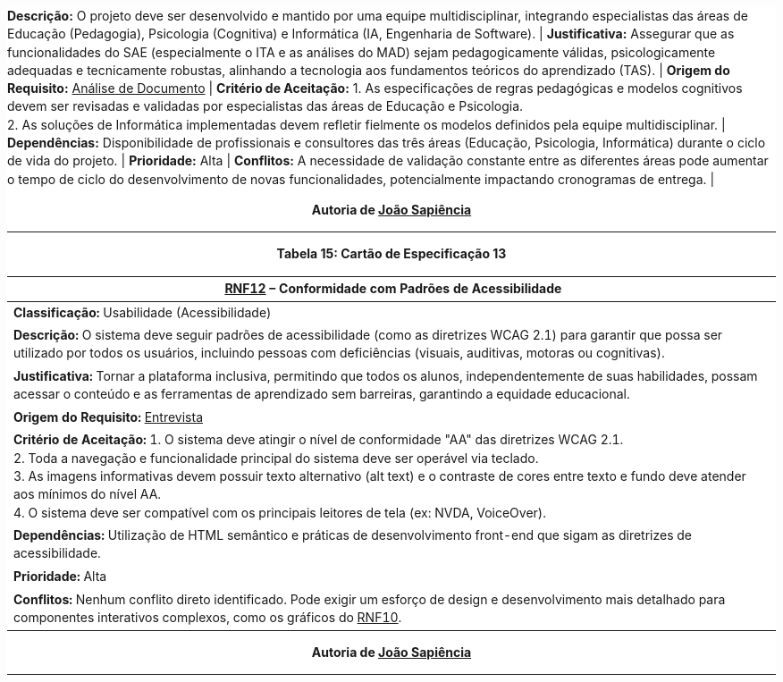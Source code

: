 **Descrição:** O projeto deve ser desenvolvido e mantido por uma equipe multidisciplinar, integrando especialistas das áreas de Educação (Pedagogia), Psicologia (Cognitiva) e Informática (IA, Engenharia de Software). |
**Justificativa:** Assegurar que as funcionalidades do SAE (especialmente o ITA e as análises do MAD) sejam pedagogicamente válidas, psicologicamente adequadas e tecnicamente robustas, alinhando a tecnologia aos fundamentos teóricos do aprendizado (TAS). |
**Origem do Requisito:** [Análise de Documento](https://requisitos-de-software.github.io/2025.2-Grupo03/Elicitacao/analise_de_documentos/#requisitos-nao-funcionais) |
**Critério de Aceitação:** 1. As especificações de regras pedagógicas e modelos cognitivos devem ser revisadas e validadas por especialistas das áreas de Educação e Psicologia.<br> 2. As soluções de Informática implementadas devem refletir fielmente os modelos definidos pela equipe multidisciplinar. |
**Dependências:** Disponibilidade de profissionais e consultores das três áreas (Educação, Psicologia, Informática) durante o ciclo de vida do projeto. |
**Prioridade:** Alta |
**Conflitos:** A necessidade de validação constante entre as diferentes áreas pode aumentar o tempo de ciclo do desenvolvimento de novas funcionalidades, potencialmente impactando cronogramas de entrega. |

<div align="center"><strong>Autoria de <a href="https://github.com/JoaoSapiencia">João Sapiência</a></strong></div>

---

<div align="center"><strong>Tabela 15: Cartão de Especificação 13</strong></div>

|  [RNF12](https://requisitos-de-software.github.io/2025.2-Grupo03/Elicitacao/requisitos_elicitados/#requisitos-nao-funcionais) – Conformidade com Padrões de Acessibilidade|
|---------------------------|
| **Classificação:** Usabilidade (Acessibilidade) |
**Descrição:** O sistema deve seguir padrões de acessibilidade (como as diretrizes WCAG 2.1) para garantir que possa ser utilizado por todos os usuários, incluindo pessoas com deficiências (visuais, auditivas, motoras ou cognitivas). |
**Justificativa:** Tornar a plataforma inclusiva, permitindo que todos os alunos, independentemente de suas habilidades, possam acessar o conteúdo e as ferramentas de aprendizado sem barreiras, garantindo a equidade educacional. |
**Origem do Requisito:** [Entrevista](https://requisitos-de-software.github.io/2025.2-Grupo03/Elicitacao/entrevista/) |
**Critério de Aceitação:** 1. O sistema deve atingir o nível de conformidade "AA" das diretrizes WCAG 2.1.<br> 2. Toda a navegação e funcionalidade principal do sistema deve ser operável via teclado.<br> 3. As imagens informativas devem possuir texto alternativo (alt text) e o contraste de cores entre texto e fundo deve atender aos mínimos do nível AA.<br> 4. O sistema deve ser compatível com os principais leitores de tela (ex: NVDA, VoiceOver). |
**Dependências:** Utilização de HTML semântico e práticas de desenvolvimento front-end que sigam as diretrizes de acessibilidade. |
**Prioridade:** Alta |
**Conflitos:** Nenhum conflito direto identificado. Pode exigir um esforço de design e desenvolvimento mais detalhado para componentes interativos complexos, como os gráficos do [RNF10](https://requisitos-de-software.github.io/2025.2-Grupo03/Elicitacao/requisitos_elicitados/#requisitos-nao-funcionais). |

<div align="center"><strong>Autoria de <a href="https://github.com/JoaoSapiencia">João Sapiência</a></strong></div>

---